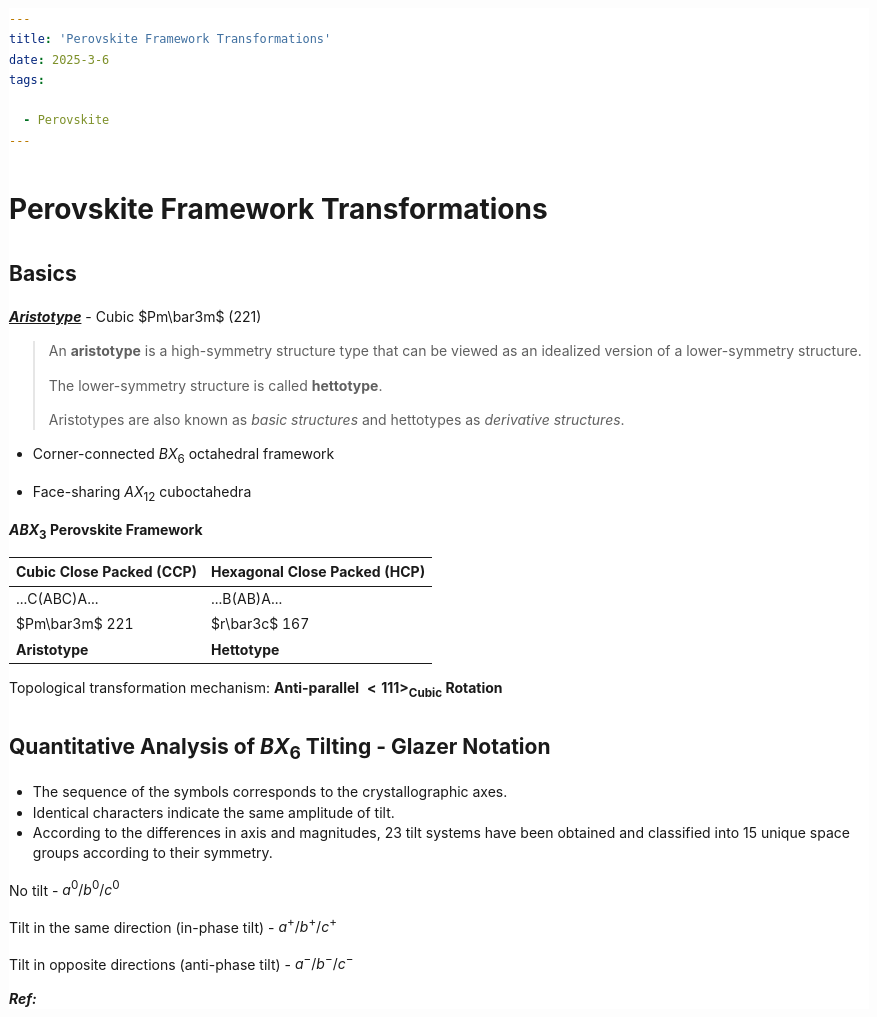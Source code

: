 ```yaml
---
title: 'Perovskite Framework Transformations'
date: 2025-3-6
tags:

  - Perovskite
---
```


# Perovskite Framework Transformations

## Basics

[***Aristotype***](https://dictionary.iucr.org/Aristotype) - Cubic $Pm\bar3m$ (221)

> An **aristotype** is a high-symmetry structure type that can be viewed as an idealized version of a lower-symmetry structure.
>
> The lower-symmetry structure is called **hettotype**.
>
> Aristotypes are also known as *basic structures* and hettotypes as *derivative structures*.

- Corner-connected $BX_6$ octahedral framework

- Face-sharing $AX_{12}$ cuboctahedra

**$ABX_3$ Perovskite Framework**

| Cubic Close Packed (CCP) | Hexagonal Close Packed (HCP) |
| ------------------------ | ---------------------------- |
| ...C(ABC)A...            | ...B(AB)A...                 |
| $Pm\bar3m$ 221           | $r\bar3c$ 167                |
| **Aristotype**           | **Hettotype**                |

Topological transformation mechanism: **Anti-parallel $<111>_\text{Cubic}$ Rotation**

## Quantitative Analysis of $BX_6$ Tilting - Glazer Notation

- The sequence of the symbols corresponds to the crystallographic axes.
- Identical characters indicate the same amplitude of tilt.
- According to the differences in axis and magnitudes, 23 tilt systems have been obtained and classified into 15 unique space groups according to their symmetry.

No tilt - $a^0/b^0/c^0$

Tilt in the same direction (in-phase tilt) - $a^+/b^+/c^+$

Tilt in opposite directions (anti-phase tilt) - $a^-/b^-/c^-$

***Ref:***
